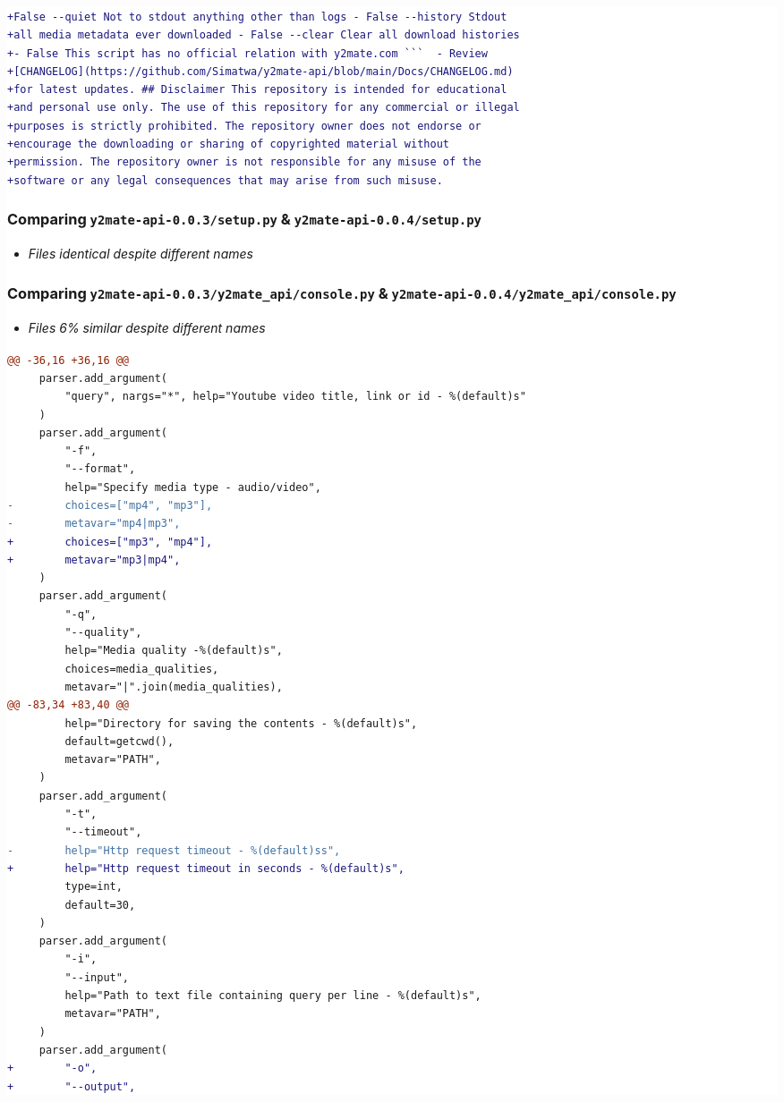 ```diff
+False --quiet Not to stdout anything other than logs - False --history Stdout
+all media metadata ever downloaded - False --clear Clear all download histories
+- False This script has no official relation with y2mate.com ```  - Review
+[CHANGELOG](https://github.com/Simatwa/y2mate-api/blob/main/Docs/CHANGELOG.md)
+for latest updates. ## Disclaimer This repository is intended for educational
+and personal use only. The use of this repository for any commercial or illegal
+purposes is strictly prohibited. The repository owner does not endorse or
+encourage the downloading or sharing of copyrighted material without
+permission. The repository owner is not responsible for any misuse of the
+software or any legal consequences that may arise from such misuse.
```

### Comparing `y2mate-api-0.0.3/setup.py` & `y2mate-api-0.0.4/setup.py`

 * *Files identical despite different names*

### Comparing `y2mate-api-0.0.3/y2mate_api/console.py` & `y2mate-api-0.0.4/y2mate_api/console.py`

 * *Files 6% similar despite different names*

```diff
@@ -36,16 +36,16 @@
     parser.add_argument(
         "query", nargs="*", help="Youtube video title, link or id - %(default)s"
     )
     parser.add_argument(
         "-f",
         "--format",
         help="Specify media type - audio/video",
-        choices=["mp4", "mp3"],
-        metavar="mp4|mp3",
+        choices=["mp3", "mp4"],
+        metavar="mp3|mp4",
     )
     parser.add_argument(
         "-q",
         "--quality",
         help="Media quality -%(default)s",
         choices=media_qualities,
         metavar="|".join(media_qualities),
@@ -83,34 +83,40 @@
         help="Directory for saving the contents - %(default)s",
         default=getcwd(),
         metavar="PATH",
     )
     parser.add_argument(
         "-t",
         "--timeout",
-        help="Http request timeout - %(default)ss",
+        help="Http request timeout in seconds - %(default)s",
         type=int,
         default=30,
     )
     parser.add_argument(
         "-i",
         "--input",
         help="Path to text file containing query per line - %(default)s",
         metavar="PATH",
     )
     parser.add_argument(
+        "-o",
+        "--output",
```